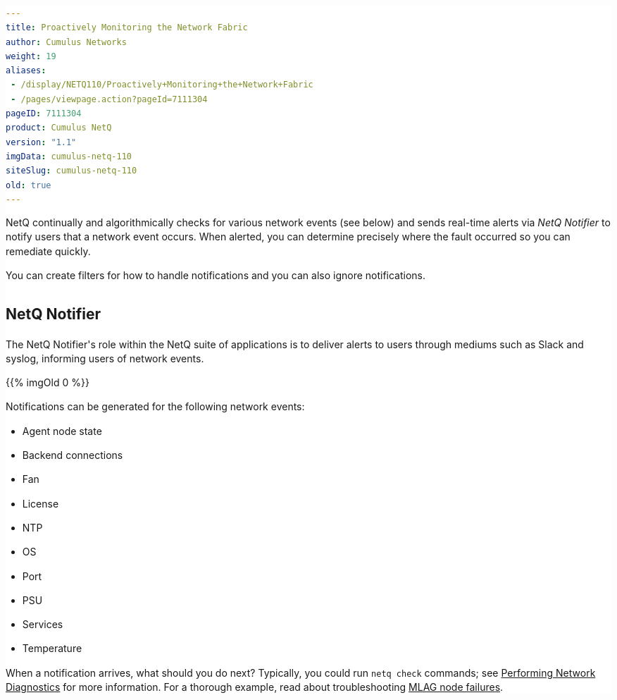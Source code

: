 ```yaml
---
title: Proactively Monitoring the Network Fabric
author: Cumulus Networks
weight: 19
aliases:
 - /display/NETQ110/Proactively+Monitoring+the+Network+Fabric
 - /pages/viewpage.action?pageId=7111304
pageID: 7111304
product: Cumulus NetQ
version: "1.1"
imgData: cumulus-netq-110
siteSlug: cumulus-netq-110
old: true
---
```


NetQ continually and algorithmically checks for various network events
(see below) and sends real-time alerts via *NetQ Notifier* to notify
users that a network event occurs. When alerted, you can determine
precisely where the fault occurred so you can remediate quickly.

You can create filters for how to handle notifications and you can also
ignore notifications.

## NetQ Notifier</span>

The NetQ Notifier's role within the NetQ suite of applications is to
deliver alerts to users through mediums such as Slack and syslog,
informing users of network events.

{{% imgOld 0 %}}

Notifications can be generated for the following network events:

  - Agent node state

  - Backend connections

  - Fan

  - License

  - NTP

  - OS

  - Port

  - PSU

  - Services

  - Temperature

When a notification arrives, what should you do next? Typically, you
could run `netq check` commands; see [Performing Network Diagnostics](/cumulus-netq-110/Performing-Network-Diagnostics)
for more information. For a thorough example, read about troubleshooting
[MLAG node failures](/cumulus-netq-110/Proactively-Monitoring-the-Network-Fabric/MLAG-Troubleshooting-with-NetQ).
